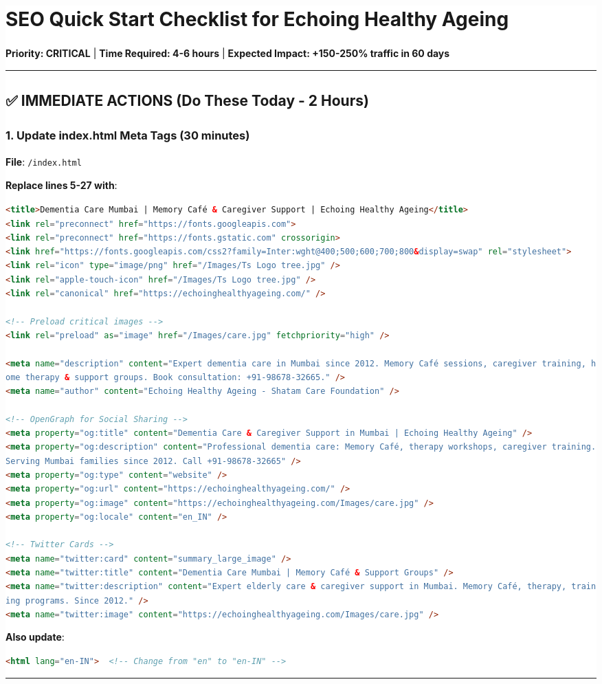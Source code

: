 # SEO Quick Start Checklist for Echoing Healthy Ageing

**Priority: CRITICAL** | **Time Required: 4-6 hours** | **Expected Impact: +150-250% traffic in 60 days**

---

## ✅ IMMEDIATE ACTIONS (Do These Today - 2 Hours)

### 1. Update index.html Meta Tags (30 minutes)

**File**: `/index.html`

**Replace lines 5-27 with**:

```html
<title>Dementia Care Mumbai | Memory Café & Caregiver Support | Echoing Healthy Ageing</title>
<link rel="preconnect" href="https://fonts.googleapis.com">
<link rel="preconnect" href="https://fonts.gstatic.com" crossorigin>
<link href="https://fonts.googleapis.com/css2?family=Inter:wght@400;500;600;700;800&display=swap" rel="stylesheet">
<link rel="icon" type="image/png" href="/Images/Ts Logo tree.jpg" />
<link rel="apple-touch-icon" href="/Images/Ts Logo tree.jpg" />
<link rel="canonical" href="https://echoinghealthyageing.com/" />

<!-- Preload critical images -->
<link rel="preload" as="image" href="/Images/care.jpg" fetchpriority="high" />

<meta name="description" content="Expert dementia care in Mumbai since 2012. Memory Café sessions, caregiver training, home therapy & support groups. Book consultation: +91-98678-32665." />
<meta name="author" content="Echoing Healthy Ageing - Shatam Care Foundation" />

<!-- OpenGraph for Social Sharing -->
<meta property="og:title" content="Dementia Care & Caregiver Support in Mumbai | Echoing Healthy Ageing" />
<meta property="og:description" content="Professional dementia care: Memory Café, therapy workshops, caregiver training. Serving Mumbai families since 2012. Call +91-98678-32665" />
<meta property="og:type" content="website" />
<meta property="og:url" content="https://echoinghealthyageing.com/" />
<meta property="og:image" content="https://echoinghealthyageing.com/Images/care.jpg" />
<meta property="og:locale" content="en_IN" />

<!-- Twitter Cards -->
<meta name="twitter:card" content="summary_large_image" />
<meta name="twitter:title" content="Dementia Care Mumbai | Memory Café & Support Groups" />
<meta name="twitter:description" content="Expert elderly care & caregiver support in Mumbai. Memory Café, therapy, training programs. Since 2012." />
<meta name="twitter:image" content="https://echoinghealthyageing.com/Images/care.jpg" />
```

**Also update**:
```html
<html lang="en-IN">  <!-- Change from "en" to "en-IN" -->
```

---